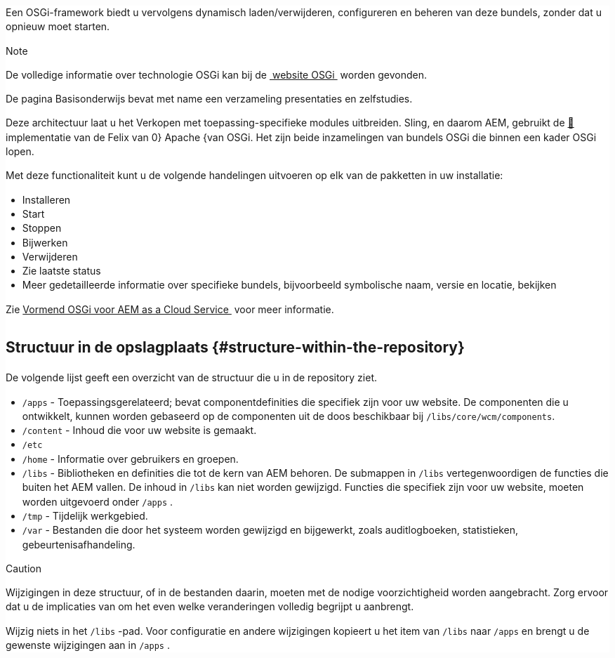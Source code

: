 Een OSGi-framework biedt u vervolgens dynamisch laden/verwijderen, configureren en beheren van deze bundels, zonder dat u opnieuw moet starten.

>[!NOTE]
>
>De volledige informatie over technologie OSGi kan bij de [&#x200B; website OSGi &#x200B;](https://www.osgi.org) worden gevonden.
>
>De pagina Basisonderwijs bevat met name een verzameling presentaties en zelfstudies.

Deze architectuur laat u het Verkopen met toepassing-specifieke modules uitbreiden. Sling, en daarom AEM, gebruikt de [&#128279;](https://felix.apache.org/documentation/index.html) implementatie van de Felix van 0&rbrace; Apache &lbrace;van OSGi.  Het zijn beide inzamelingen van bundels OSGi die binnen een kader OSGi lopen.

Met deze functionaliteit kunt u de volgende handelingen uitvoeren op elk van de pakketten in uw installatie:

* Installeren
* Start
* Stoppen
* Bijwerken
* Verwijderen
* Zie laatste status
* Meer gedetailleerde informatie over specifieke bundels, bijvoorbeeld symbolische naam, versie en locatie, bekijken

Zie [&#x200B; Vormend OSGi voor AEM as a Cloud Service &#x200B;](/help/implementing/deploying/configuring-osgi.md) voor meer informatie.

## Structuur in de opslagplaats {#structure-within-the-repository}

De volgende lijst geeft een overzicht van de structuur die u in de repository ziet.

* `/apps` - Toepassingsgerelateerd; bevat componentdefinities die specifiek zijn voor uw website. De componenten die u ontwikkelt, kunnen worden gebaseerd op de componenten uit de doos beschikbaar bij `/libs/core/wcm/components`.
* `/content` - Inhoud die voor uw website is gemaakt.
* `/etc`
* `/home` - Informatie over gebruikers en groepen.
* `/libs` - Bibliotheken en definities die tot de kern van AEM behoren. De submappen in `/libs` vertegenwoordigen de functies die buiten het AEM vallen. De inhoud in `/libs` kan niet worden gewijzigd. Functies die specifiek zijn voor uw website, moeten worden uitgevoerd onder `/apps` .
* `/tmp` - Tijdelijk werkgebied.
* `/var` - Bestanden die door het systeem worden gewijzigd en bijgewerkt, zoals auditlogboeken, statistieken, gebeurtenisafhandeling.

>[!CAUTION]
>
>Wijzigingen in deze structuur, of in de bestanden daarin, moeten met de nodige voorzichtigheid worden aangebracht. Zorg ervoor dat u de implicaties van om het even welke veranderingen volledig begrijpt u aanbrengt.
>
>Wijzig niets in het `/libs` -pad. Voor configuratie en andere wijzigingen kopieert u het item van `/libs` naar `/apps` en brengt u de gewenste wijzigingen aan in `/apps` .
